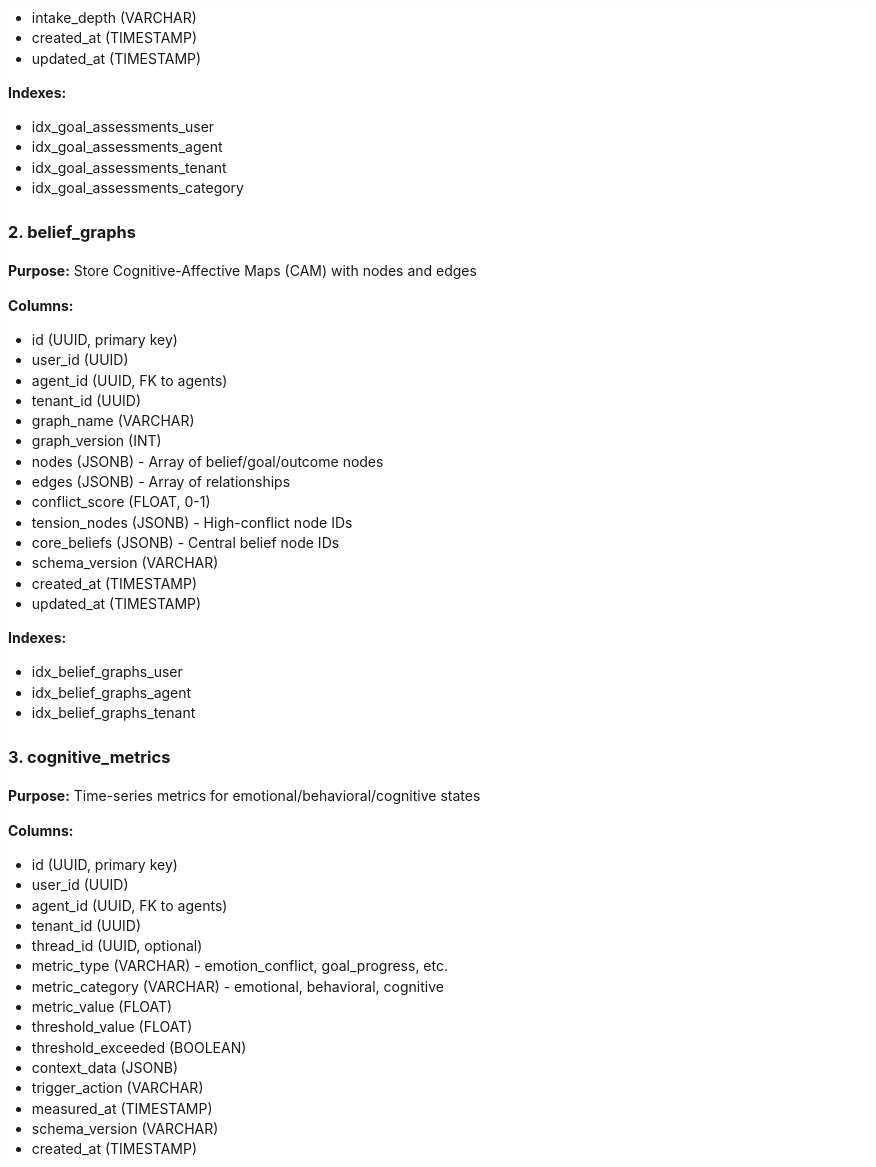 - intake_depth (VARCHAR)
- created_at (TIMESTAMP)
- updated_at (TIMESTAMP)

**Indexes:**
- idx_goal_assessments_user
- idx_goal_assessments_agent
- idx_goal_assessments_tenant
- idx_goal_assessments_category

### 2. belief_graphs
**Purpose:** Store Cognitive-Affective Maps (CAM) with nodes and edges

**Columns:**
- id (UUID, primary key)
- user_id (UUID)
- agent_id (UUID, FK to agents)
- tenant_id (UUID)
- graph_name (VARCHAR)
- graph_version (INT)
- nodes (JSONB) - Array of belief/goal/outcome nodes
- edges (JSONB) - Array of relationships
- conflict_score (FLOAT, 0-1)
- tension_nodes (JSONB) - High-conflict node IDs
- core_beliefs (JSONB) - Central belief node IDs
- schema_version (VARCHAR)
- created_at (TIMESTAMP)
- updated_at (TIMESTAMP)

**Indexes:**
- idx_belief_graphs_user
- idx_belief_graphs_agent
- idx_belief_graphs_tenant

### 3. cognitive_metrics
**Purpose:** Time-series metrics for emotional/behavioral/cognitive states

**Columns:**
- id (UUID, primary key)
- user_id (UUID)
- agent_id (UUID, FK to agents)
- tenant_id (UUID)
- thread_id (UUID, optional)
- metric_type (VARCHAR) - emotion_conflict, goal_progress, etc.
- metric_category (VARCHAR) - emotional, behavioral, cognitive
- metric_value (FLOAT)
- threshold_value (FLOAT)
- threshold_exceeded (BOOLEAN)
- context_data (JSONB)
- trigger_action (VARCHAR)
- measured_at (TIMESTAMP)
- schema_version (VARCHAR)
- created_at (TIMESTAMP)

